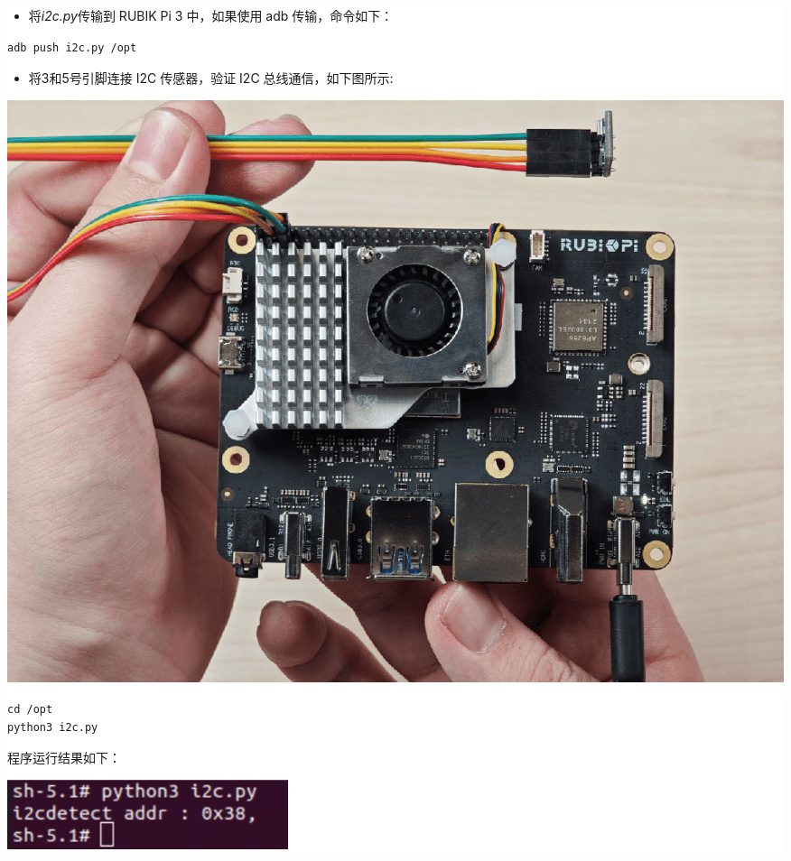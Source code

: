 
* 将*i2c.py*传输到 RUBIK Pi 3 中，如果使用 adb 传输，命令如下：

```shell showLineNumbers
adb push i2c.py /opt
```

* 将3和5号引脚连接 I2C 传感器，验证 I2C 总线通信，如下图所示:

![](images/image-60.jpg)



```shell showLineNumbers
cd /opt
python3 i2c.py 
```
程序运行结果如下：

![Alt text](images/2-image-9.png)
